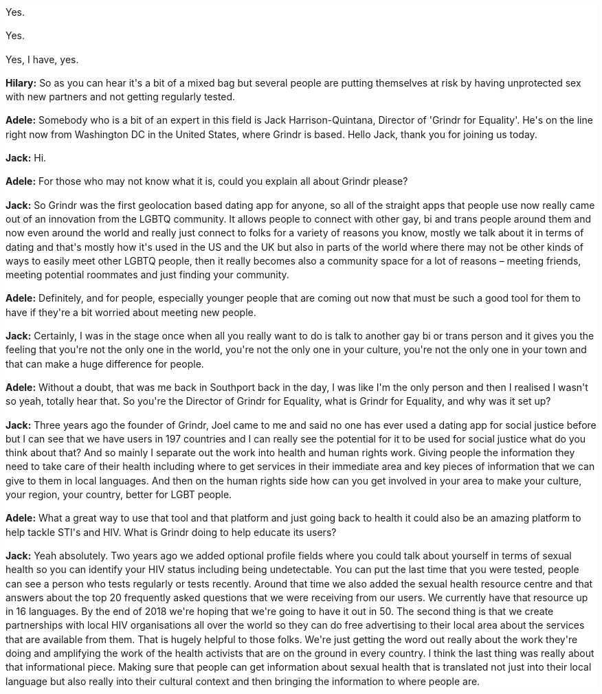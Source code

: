 Yes.

Yes.

Yes, I have, yes.

**Hilary:** So as you can hear it&#39;s a bit of a mixed bag but several people are putting themselves at risk by having unprotected sex with new partners and not getting regularly tested.

**Adele:** Somebody who is a bit of an expert in this field is Jack Harrison-Quintana, Director of &#39;Grindr for Equality&#39;. He&#39;s on the line right now from Washington DC in the United States, where Grindr is based. Hello Jack, thank you for joining us today.

**Jack:** Hi.

**Adele:** For those who may not know what it is, could you explain all about Grindr please?

**Jack:** So Grindr was the first geolocation based dating app for anyone, so all of the straight apps that people use now really came out of an innovation from the LGBTQ community. It allows people to connect with other gay, bi and trans people around them and now even around the world and really just connect to folks for a variety of reasons you know, mostly we talk about it in terms of dating and that&#39;s mostly how it&#39;s used in the US and the UK but also in parts of the world where there may not be other kinds of ways to easily meet other LGBTQ people, then it really becomes also a community space for a lot of reasons – meeting friends, meeting potential roommates and just finding your community.

**Adele:** Definitely, and for people, especially younger people that are coming out now that must be such a good tool for them to have if they&#39;re a bit worried about meeting new people.

**Jack:** Certainly, I was in the stage once when all you really want to do is talk to another gay bi or trans person and it gives you the feeling that you&#39;re not the only one in the world, you&#39;re not the only one in your culture, you&#39;re not the only one in your town and that can make a huge difference for people.

**Adele:** Without a doubt, that was me back in Southport back in the day, I was like I&#39;m the only person and then I realised I wasn&#39;t so yeah, totally hear that. So you&#39;re the Director of Grindr for Equality, what is Grindr for Equality, and why was it set up?

**Jack:** Three years ago the founder of Grindr, Joel came to me and said no one has ever used a dating app for social justice before but I can see that we have users in 197 countries and I can really see the potential for it to be used for social justice what do you think about that? And so mainly I separate out the work into health and human rights work. Giving people the information they need to take care of their health including where to get services in their immediate area and key pieces of information that we can give to them in local languages. And then on the human rights side how can you get involved in your area to make your culture, your region, your country, better for LGBT people.

**Adele:** What a great way to use that tool and that platform and just going back to health it could also be an amazing platform to help tackle STI&#39;s and HIV. What is Grindr doing to help educate its users?

**Jack:** Yeah absolutely. Two years ago we added optional profile fields where you could talk about yourself in terms of sexual health so you can identify your HIV status including being undetectable. You can put the last time that you were tested, people can see a person who tests regularly or tests recently. Around that time we also added the sexual health resource centre and that answers about the top 20 frequently asked questions that we were receiving from our users. We currently have that resource up in 16 languages. By the end of 2018 we&#39;re hoping that we&#39;re going to have it out in 50. The second thing is that we create partnerships with local HIV organisations all over the world so they can do free advertising to their local area about the services that are available from them. That is hugely helpful to those folks. We&#39;re just getting the word out really about the work they&#39;re doing and amplifying the work of the health activists that are on the ground in every country. I think the last thing was really about that informational piece. Making sure that people can get information about sexual health that is translated not just into their local language but also really into their cultural context and then bringing the information to where people are.
